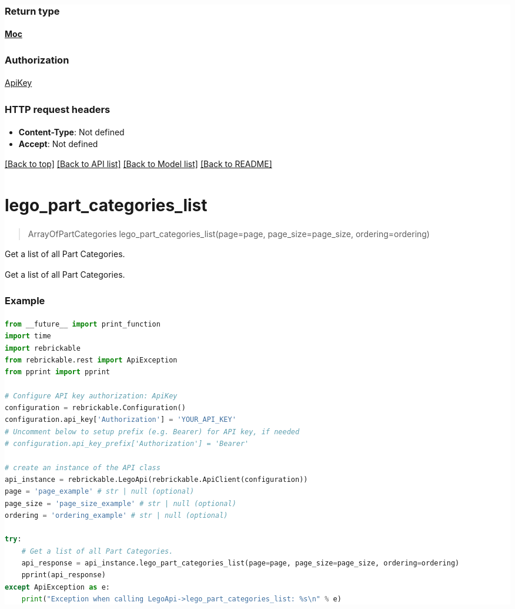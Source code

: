 ### Return type

[**Moc**](Moc.md)

### Authorization

[ApiKey](../README.md#ApiKey)

### HTTP request headers

 - **Content-Type**: Not defined
 - **Accept**: Not defined

[[Back to top]](#) [[Back to API list]](../README.md#documentation-for-api-endpoints) [[Back to Model list]](../README.md#documentation-for-models) [[Back to README]](../README.md)

# **lego_part_categories_list**
> ArrayOfPartCategories lego_part_categories_list(page=page, page_size=page_size, ordering=ordering)

Get a list of all Part Categories.

Get a list of all Part Categories.

### Example
```python
from __future__ import print_function
import time
import rebrickable
from rebrickable.rest import ApiException
from pprint import pprint

# Configure API key authorization: ApiKey
configuration = rebrickable.Configuration()
configuration.api_key['Authorization'] = 'YOUR_API_KEY'
# Uncomment below to setup prefix (e.g. Bearer) for API key, if needed
# configuration.api_key_prefix['Authorization'] = 'Bearer'

# create an instance of the API class
api_instance = rebrickable.LegoApi(rebrickable.ApiClient(configuration))
page = 'page_example' # str | null (optional)
page_size = 'page_size_example' # str | null (optional)
ordering = 'ordering_example' # str | null (optional)

try:
    # Get a list of all Part Categories.
    api_response = api_instance.lego_part_categories_list(page=page, page_size=page_size, ordering=ordering)
    pprint(api_response)
except ApiException as e:
    print("Exception when calling LegoApi->lego_part_categories_list: %s\n" % e)
```
